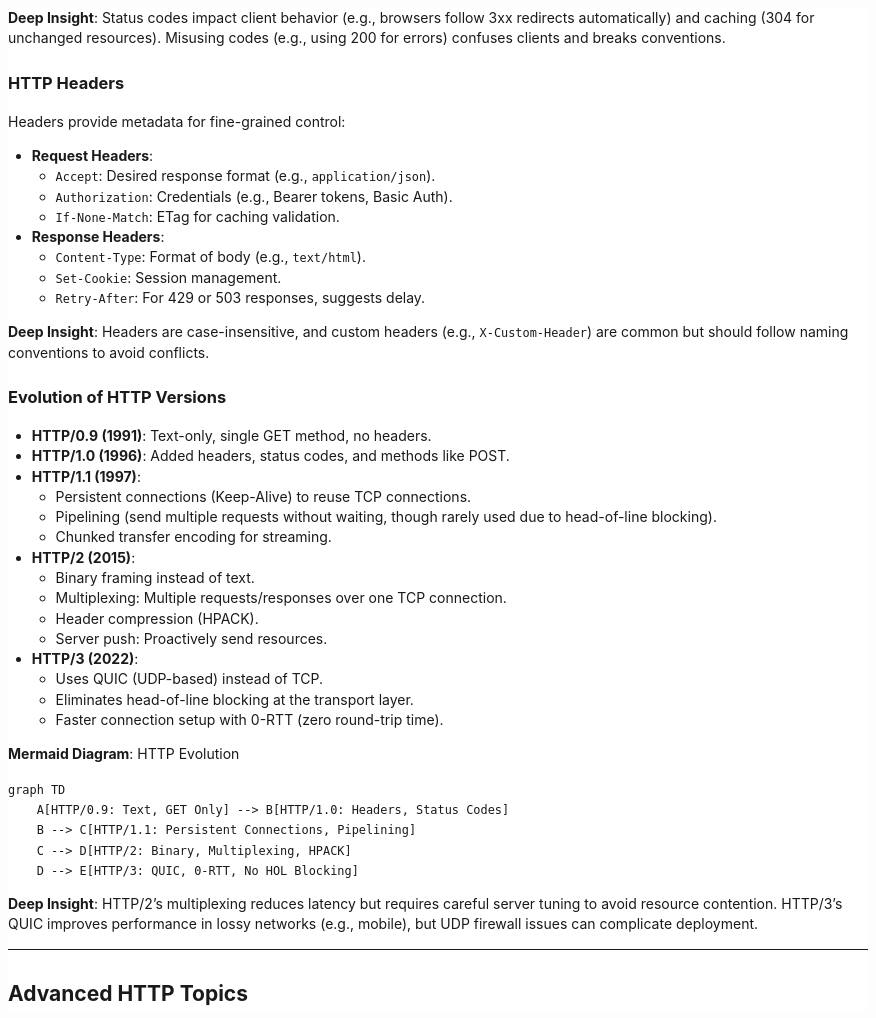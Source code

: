 **Deep Insight**: Status codes impact client behavior (e.g., browsers follow 3xx redirects automatically) and caching (304 for unchanged resources). Misusing codes (e.g., using 200 for errors) confuses clients and breaks conventions.

### HTTP Headers
Headers provide metadata for fine-grained control:
- **Request Headers**:
  - `Accept`: Desired response format (e.g., `application/json`).
  - `Authorization`: Credentials (e.g., Bearer tokens, Basic Auth).
  - `If-None-Match`: ETag for caching validation.
- **Response Headers**:
  - `Content-Type`: Format of body (e.g., `text/html`).
  - `Set-Cookie`: Session management.
  - `Retry-After`: For 429 or 503 responses, suggests delay.

**Deep Insight**: Headers are case-insensitive, and custom headers (e.g., `X-Custom-Header`) are common but should follow naming conventions to avoid conflicts.

### Evolution of HTTP Versions
- **HTTP/0.9 (1991)**: Text-only, single GET method, no headers.
- **HTTP/1.0 (1996)**: Added headers, status codes, and methods like POST.
- **HTTP/1.1 (1997)**:
  - Persistent connections (Keep-Alive) to reuse TCP connections.
  - Pipelining (send multiple requests without waiting, though rarely used due to head-of-line blocking).
  - Chunked transfer encoding for streaming.
- **HTTP/2 (2015)**:
  - Binary framing instead of text.
  - Multiplexing: Multiple requests/responses over one TCP connection.
  - Header compression (HPACK).
  - Server push: Proactively send resources.
- **HTTP/3 (2022)**:
  - Uses QUIC (UDP-based) instead of TCP.
  - Eliminates head-of-line blocking at the transport layer.
  - Faster connection setup with 0-RTT (zero round-trip time).

**Mermaid Diagram**: HTTP Evolution
```mermaid
graph TD
    A[HTTP/0.9: Text, GET Only] --> B[HTTP/1.0: Headers, Status Codes]
    B --> C[HTTP/1.1: Persistent Connections, Pipelining]
    C --> D[HTTP/2: Binary, Multiplexing, HPACK]
    D --> E[HTTP/3: QUIC, 0-RTT, No HOL Blocking]
```

**Deep Insight**: HTTP/2’s multiplexing reduces latency but requires careful server tuning to avoid resource contention. HTTP/3’s QUIC improves performance in lossy networks (e.g., mobile), but UDP firewall issues can complicate deployment.

---

## Advanced HTTP Topics
